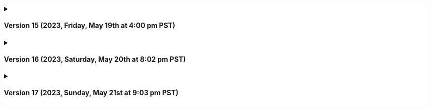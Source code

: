 </details> 

<details><summary><p lang="en"><b>Version 15 (2023, Friday, May 19th at 4:00 pm PST)</b></p></summary></details> 

<details><summary><p lang="en"><b>Version 16 (2023, Saturday, May 20th at 8:02 pm PST)</b></p></summary></details> 

<details><summary><p lang="en"><b>Version 17 (2023, Sunday, May 21st at 9:03 pm PST)</b></p></summary>

**This version was made by:** [`@seanpm2001`](https://github.com/seanpm2001/)

> **Note** _Day 16 of consecutive updates. Just a normal update today._

> Changes:

- [x] Updated the `Source Code types` section
- - [x] Added 2 new entries
- [x] Updated the `file info` section
- - [x] Updated the version number
- - [x] Updated the version date
- - [x] Added the line count
- [x] Updated the `file history` section
- - [x] Added an entry for version 17
- [ ] No other changes in version 17
